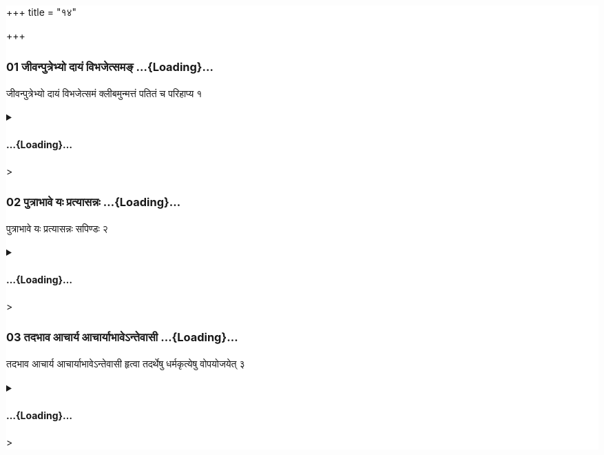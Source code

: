 +++
title = "१४"

+++

<div class="js_include" includetitle="false" newlevelforh1="3" unfilled url="/vedAH_yajuH/taittirIyam/sUtram/ApastambaH/dharma-sUtram/vishvAsa-prastutiH/2/06/14/01_jIvanputrebhyo_dAyaM_vibhajetsama~N.md">

### 01 जीवन्पुत्रेभ्यो दायं विभजेत्समङ् …{Loading}…

जीवन्पुत्रेभ्यो दायं विभजेत्समं क्लीबमुन्मत्तं पतितं च परिहाप्य १

</div>

<div class="js_include collapsed" newlevelforh1="4" title="सर्वाष् टीकाः" unfilled url="/vedAH_yajuH/taittirIyam/sUtram/ApastambaH/dharma-sUtram/sarvASh_TIkAH/2/06/14/01_jIvanputrebhyo_dAyaM_vibhajetsama~N.md">

<details><summary><h4> …{Loading}…</h4>></summary></details>

</div>

<div class="js_include" includetitle="false" newlevelforh1="3" unfilled url="/vedAH_yajuH/taittirIyam/sUtram/ApastambaH/dharma-sUtram/vishvAsa-prastutiH/2/06/14/02_putrAbhAve_yaH_pratyAsannaH.md">

### 02 पुत्राभावे यः प्रत्यासन्नः …{Loading}…

पुत्राभावे यः प्रत्यासन्नः सपिण्डः २

</div>

<div class="js_include collapsed" newlevelforh1="4" title="सर्वाष् टीकाः" unfilled url="/vedAH_yajuH/taittirIyam/sUtram/ApastambaH/dharma-sUtram/sarvASh_TIkAH/2/06/14/02_putrAbhAve_yaH_pratyAsannaH.md">

<details><summary><h4> …{Loading}…</h4>></summary></details>

</div>

<div class="js_include" includetitle="false" newlevelforh1="3" unfilled url="/vedAH_yajuH/taittirIyam/sUtram/ApastambaH/dharma-sUtram/vishvAsa-prastutiH/2/06/14/03_tadabhAva_AchArya_AchAryAbhAve-ntevAsI.md">

### 03 तदभाव आचार्य आचार्याभावेऽन्तेवासी …{Loading}…

तदभाव आचार्य आचार्याभावेऽन्तेवासी हृत्वा तदर्थेषु धर्मकृत्येषु वोपयोजयेत् ३

</div>

<div class="js_include collapsed" newlevelforh1="4" title="सर्वाष् टीकाः" unfilled url="/vedAH_yajuH/taittirIyam/sUtram/ApastambaH/dharma-sUtram/sarvASh_TIkAH/2/06/14/03_tadabhAva_AchArya_AchAryAbhAve-ntevAsI.md">

<details><summary><h4> …{Loading}…</h4>></summary></details>

</div>

<div class="js_include" includetitle="false" newlevelforh1="3" unfilled url="/vedAH_yajuH/taittirIyam/sUtram/ApastambaH/dharma-sUtram/vishvAsa-prastutiH/2/06/14/04_duhitA_vA.md">
